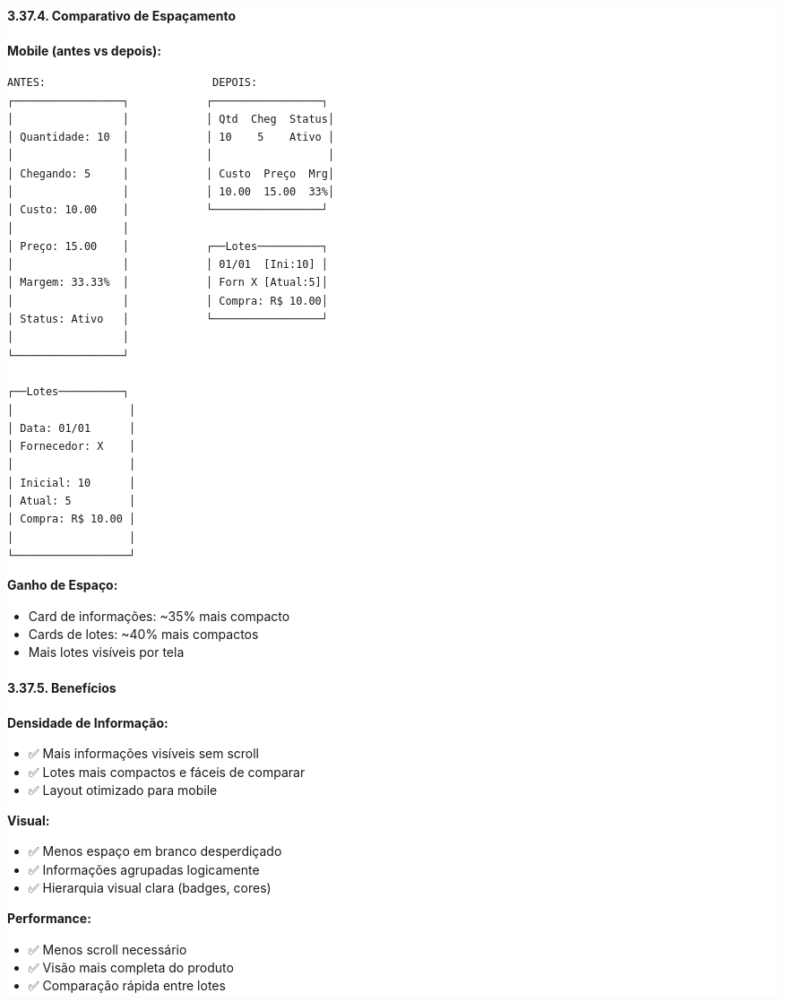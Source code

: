 #### 3.37.4. Comparativo de Espaçamento

**Mobile (antes vs depois):**

```
ANTES:                          DEPOIS:
┌─────────────────┐            ┌─────────────────┐
│                 │            │ Qtd  Cheg  Status│
│ Quantidade: 10  │            │ 10    5    Ativo │
│                 │            │                  │
│ Chegando: 5     │            │ Custo  Preço  Mrg│
│                 │            │ 10.00  15.00  33%│
│ Custo: 10.00    │            └─────────────────┘
│                 │            
│ Preço: 15.00    │            ┌──Lotes──────────┐
│                 │            │ 01/01  [Ini:10] │
│ Margem: 33.33%  │            │ Forn X [Atual:5]│
│                 │            │ Compra: R$ 10.00│
│ Status: Ativo   │            └─────────────────┘
│                 │
└─────────────────┘

┌──Lotes──────────┐
│                  │
│ Data: 01/01      │
│ Fornecedor: X    │
│                  │
│ Inicial: 10      │
│ Atual: 5         │
│ Compra: R$ 10.00 │
│                  │
└──────────────────┘
```

**Ganho de Espaço:**
- Card de informações: ~35% mais compacto
- Cards de lotes: ~40% mais compactos
- Mais lotes visíveis por tela

#### 3.37.5. Benefícios

**Densidade de Informação:**
- ✅ Mais informações visíveis sem scroll
- ✅ Lotes mais compactos e fáceis de comparar
- ✅ Layout otimizado para mobile

**Visual:**
- ✅ Menos espaço em branco desperdiçado
- ✅ Informações agrupadas logicamente
- ✅ Hierarquia visual clara (badges, cores)

**Performance:**
- ✅ Menos scroll necessário
- ✅ Visão mais completa do produto
- ✅ Comparação rápida entre lotes
